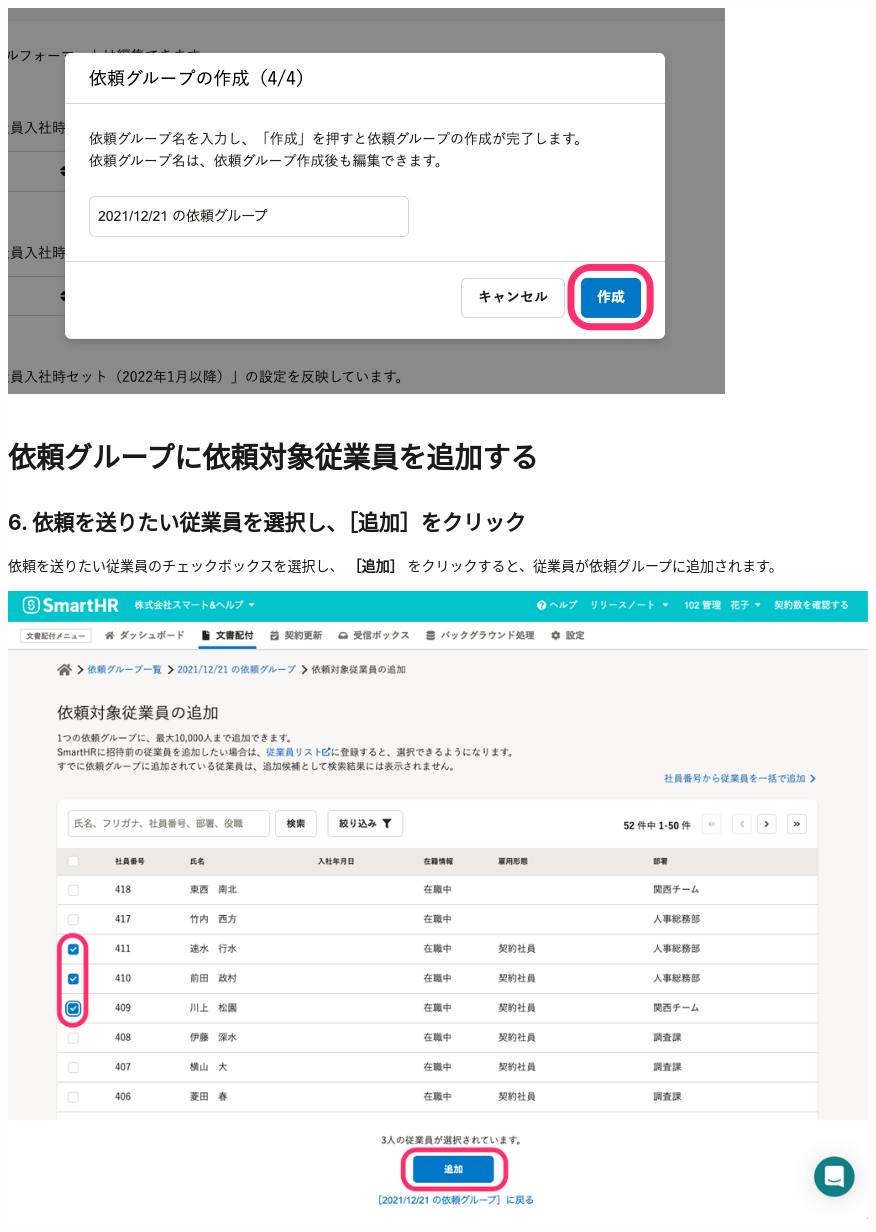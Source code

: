 ![](./06_SmartHR_____.png)

# 依頼グループに依頼対象従業員を追加する

## 6\. 依頼を送りたい従業員を選択し、［追加］をクリック

依頼を送りたい従業員のチェックボックスを選択し、 **［追加］** をクリックすると、従業員が依頼グループに追加されます。

![](./07_SmartHR_____.png)
